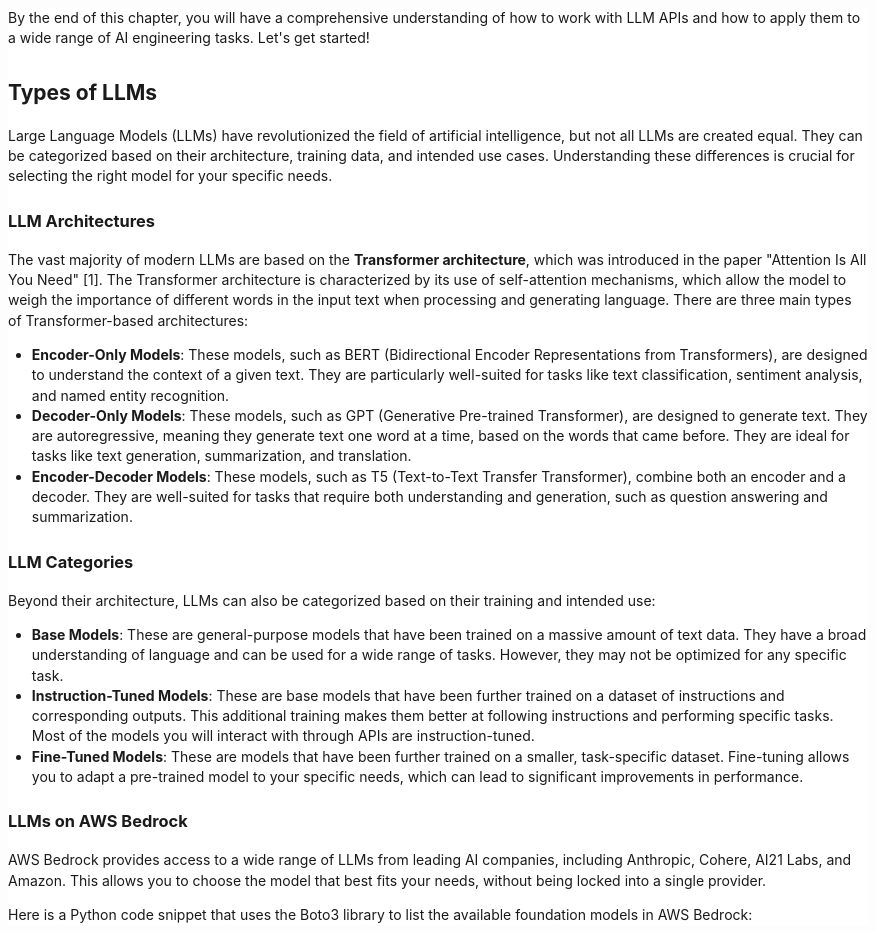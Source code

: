 By the end of this chapter, you will have a comprehensive understanding of how to work with LLM APIs and how to apply them to a wide range of AI engineering tasks. Let's get started!




## Types of LLMs

Large Language Models (LLMs) have revolutionized the field of artificial intelligence, but not all LLMs are created equal. They can be categorized based on their architecture, training data, and intended use cases. Understanding these differences is crucial for selecting the right model for your specific needs.

### LLM Architectures

The vast majority of modern LLMs are based on the **Transformer architecture**, which was introduced in the paper "Attention Is All You Need" [1]. The Transformer architecture is characterized by its use of self-attention mechanisms, which allow the model to weigh the importance of different words in the input text when processing and generating language. There are three main types of Transformer-based architectures:

*   **Encoder-Only Models**: These models, such as BERT (Bidirectional Encoder Representations from Transformers), are designed to understand the context of a given text. They are particularly well-suited for tasks like text classification, sentiment analysis, and named entity recognition.
*   **Decoder-Only Models**: These models, such as GPT (Generative Pre-trained Transformer), are designed to generate text. They are autoregressive, meaning they generate text one word at a time, based on the words that came before. They are ideal for tasks like text generation, summarization, and translation.
*   **Encoder-Decoder Models**: These models, such as T5 (Text-to-Text Transfer Transformer), combine both an encoder and a decoder. They are well-suited for tasks that require both understanding and generation, such as question answering and summarization.

### LLM Categories

Beyond their architecture, LLMs can also be categorized based on their training and intended use:

*   **Base Models**: These are general-purpose models that have been trained on a massive amount of text data. They have a broad understanding of language and can be used for a wide range of tasks. However, they may not be optimized for any specific task.
*   **Instruction-Tuned Models**: These are base models that have been further trained on a dataset of instructions and corresponding outputs. This additional training makes them better at following instructions and performing specific tasks. Most of the models you will interact with through APIs are instruction-tuned.
*   **Fine-Tuned Models**: These are models that have been further trained on a smaller, task-specific dataset. Fine-tuning allows you to adapt a pre-trained model to your specific needs, which can lead to significant improvements in performance.

### LLMs on AWS Bedrock

AWS Bedrock provides access to a wide range of LLMs from leading AI companies, including Anthropic, Cohere, AI21 Labs, and Amazon. This allows you to choose the model that best fits your needs, without being locked into a single provider.

Here is a Python code snippet that uses the Boto3 library to list the available foundation models in AWS Bedrock:
